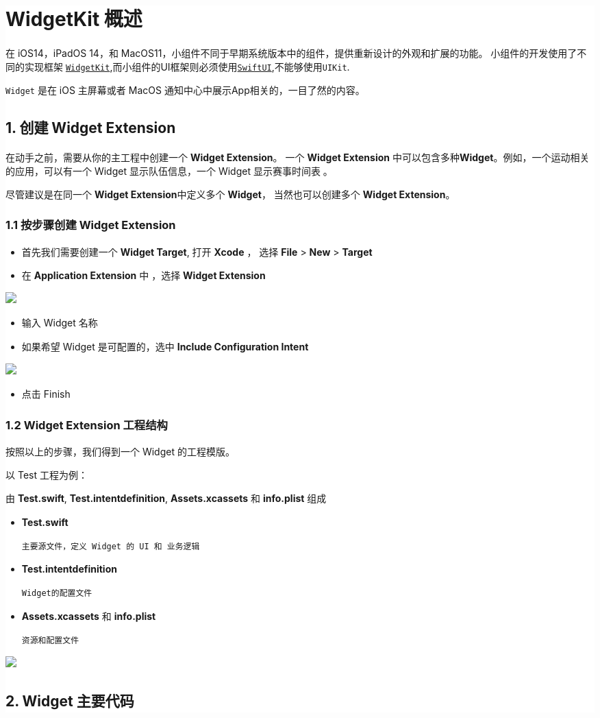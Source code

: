 # WidgetKit 概述

在 iOS14，iPadOS 14，和 MacOS11，小组件不同于早期系统版本中的组件，提供重新设计的外观和扩展的功能。
小组件的开发使用了不同的实现框架 [`WidgetKit`](https://developer.apple.com/documentation/widgetkit),而小组件的UI框架则必须使用[`SwiftUI`](https://developer.apple.com/documentation/swiftUI),不能够使用`UIKit`.

`Widget` 是在 iOS 主屏幕或者 MacOS 通知中心中展示App相关的，一目了然的内容。


## 1. 创建 Widget Extension

在动手之前，需要从你的主工程中创建一个 **Widget Extension**。 一个 **Widget Extension** 中可以包含多种**Widget**。例如，一个运动相关的应用，可以有一个 Widget 显示队伍信息，一个 Widget 显示赛事时间表 。

尽管建议是在同一个 **Widget Extension**中定义多个 **Widget**， 当然也可以创建多个 **Widget Extension**。

### 1.1 按步骤创建 Widget Extension

- 首先我们需要创建一个 **Widget Target**, 打开 **Xcode** ， 选择 **File** > **New** > **Target**

- 在 **Application Extension** 中 ，选择 **Widget Extension**

![](https://pic.existorlive.cn/%E6%88%AA%E5%B1%8F2020-12-26%20%E4%B8%8B%E5%8D%883.21.51.png)

- 输入 Widget 名称

- 如果希望 Widget 是可配置的，选中 **Include Configuration Intent**

![](https://pic.existorlive.cn/%E6%88%AA%E5%B1%8F2020-12-26%20%E4%B8%8B%E5%8D%883.22.38.png)

- 点击 Finish

### 1.2 Widget Extension 工程结构

按照以上的步骤，我们得到一个 Widget 的工程模版。

以 Test 工程为例：

由 **Test.swift**, **Test.intentdefinition**, **Assets.xcassets** 和 **info.plist** 组成

- **Test.swift**
   
      主要源文件，定义 Widget 的 UI 和 业务逻辑

- **Test.intentdefinition**

      Widget的配置文件

- **Assets.xcassets** 和 **info.plist**

      资源和配置文件

![](https://pic.existorlive.cn/%E6%88%AA%E5%B1%8F2020-12-26%20%E4%B8%8B%E5%8D%883.58.39.png)


## 2. Widget 主要代码

